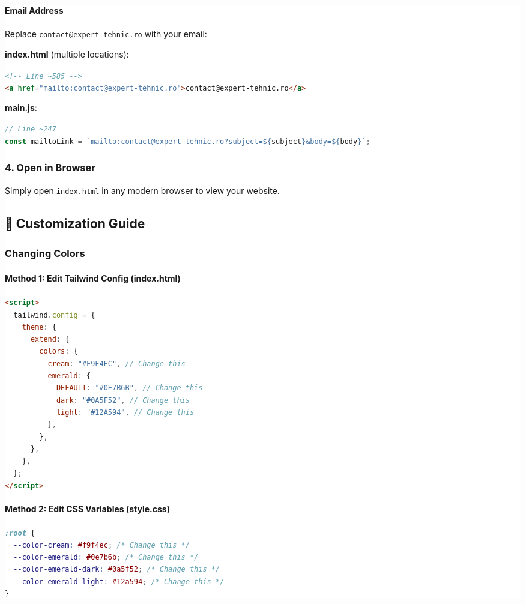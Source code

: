 #### Email Address

Replace `contact@expert-tehnic.ro` with your email:

**index.html** (multiple locations):

```html
<!-- Line ~585 -->
<a href="mailto:contact@expert-tehnic.ro">contact@expert-tehnic.ro</a>
```

**main.js**:

```javascript
// Line ~247
const mailtoLink = `mailto:contact@expert-tehnic.ro?subject=${subject}&body=${body}`;
```

### 4. Open in Browser

Simply open `index.html` in any modern browser to view your website.

## 🎯 Customization Guide

### Changing Colors

#### Method 1: Edit Tailwind Config (index.html)

```html
<script>
  tailwind.config = {
    theme: {
      extend: {
        colors: {
          cream: "#F9F4EC", // Change this
          emerald: {
            DEFAULT: "#0E7B6B", // Change this
            dark: "#0A5F52", // Change this
            light: "#12A594", // Change this
          },
        },
      },
    },
  };
</script>
```

#### Method 2: Edit CSS Variables (style.css)

```css
:root {
  --color-cream: #f9f4ec; /* Change this */
  --color-emerald: #0e7b6b; /* Change this */
  --color-emerald-dark: #0a5f52; /* Change this */
  --color-emerald-light: #12a594; /* Change this */
}
```
